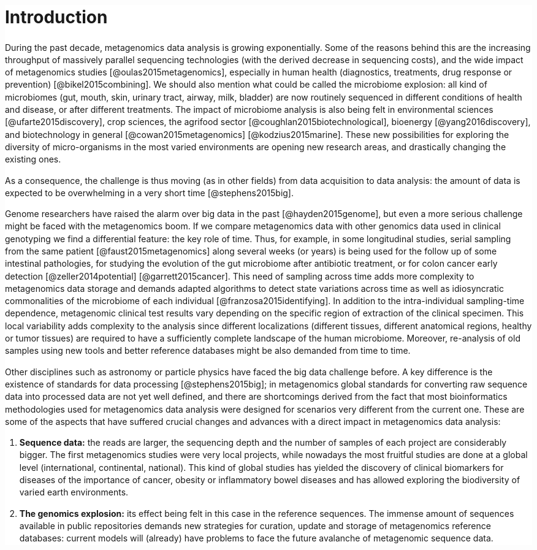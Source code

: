 
# Introduction

During the past decade, metagenomics data analysis is growing exponentially. Some of the reasons behind this are the increasing throughput of massively parallel sequencing technologies (with the derived decrease in sequencing costs), and the wide impact of metagenomics studies [@oulas2015metagenomics], especially in human health  (diagnostics, treatments, drug response or prevention) [@bikel2015combining]. We should also mention what could be called the microbiome explosion: all kind of microbiomes (gut, mouth, skin, urinary tract, airway, milk, bladder) are now routinely sequenced in different conditions of health and disease, or after different treatments. The impact of microbiome analysis is also being felt in environmental sciences [@ufarte2015discovery], crop sciences, the agrifood sector [@coughlan2015biotechnological], bioenergy [@yang2016discovery], and biotechnology in general [@cowan2015metagenomics] [@kodzius2015marine]. These new possibilities for exploring the diversity of micro-organisms in the most varied environments are opening new research areas, and drastically changing the existing ones.

As a consequence, the challenge is thus moving (as in other fields) from data acquisition to data analysis: the amount of data is expected to be overwhelming in a very short time [@stephens2015big].

Genome researchers have raised the alarm over big data in the past [@hayden2015genome], but even a more serious challenge might be faced with the metagenomics boom. If we compare metagenomics data with other genomics data used in clinical genotyping we find a differential feature: the key role of time. Thus, for example, in some longitudinal studies, serial sampling from the same patient [@faust2015metagenomics] along several weeks (or years) is being used for the follow up of some intestinal pathologies, for studying the evolution of the gut microbiome after antibiotic treatment, or for colon cancer early detection [@zeller2014potential] [@garrett2015cancer]. This need of sampling across time adds more complexity to metagenomics data storage and demands adapted algorithms to detect state variations across time as well as idiosyncratic commonalities of the microbiome of each individual [@franzosa2015identifying].
In addition to the intra-individual sampling-time dependence, metagenomic clinical test results vary depending on the specific region of extraction of the clinical specimen. This local variability adds complexity to the analysis since different localizations (different tissues, different anatomical regions, healthy or tumor tissues) are required to have a sufficiently complete landscape of the human microbiome. Moreover, re-analysis of old samples using new tools and better reference databases might be also demanded from time to time.

Other disciplines such as astronomy or particle physics have faced the big data challenge before. A key difference is the existence of standards for data processing [@stephens2015big]; in metagenomics global standards for converting raw sequence data into processed data are not yet well defined, and there are shortcomings derived from the fact that most bioinformatics methodologies used for metagenomics data analysis were designed for scenarios very different from the current one. These are some of the aspects that have suffered crucial changes and advances with a direct impact in metagenomics data analysis:

1. **Sequence data:** the reads are larger, the sequencing depth and the number of samples of each project are considerably bigger. The first metagenomics studies were very local projects, while nowadays the most fruitful studies are done at a global level (international, continental, national). This kind of global studies has yielded the discovery of clinical biomarkers for diseases of the importance of cancer, obesity or inflammatory bowel diseases and has allowed exploring the biodiversity of varied earth environments.

2. **The genomics explosion:** its effect being felt in this case in the reference sequences. The immense amount of sequences available in public repositories demands new strategies for curation, update and storage of metagenomics reference databases: current models will (already) have problems to face the future avalanche of metagenomic sequence data.


[statika]: https://github.com/ohnosequences/statika
[datasets]: https://github.com/ohnosequences/datasets
[loquat]: https://github.com/ohnosequences/loquat
[flash]: https://github.com/ohnosequences/flash-api
[blast]: https://github.com/ohnosequences/blast-api
[cosas]: https://github.com/ohnosequences/cosas/
[scala]: http://www.scala-lang.org/
[rnacentral v5]: http://blog.rnacentral.org/2016/03/rnacentral-release-5.html